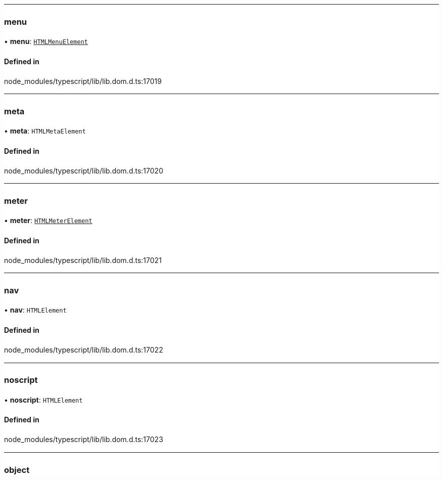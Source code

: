 ___

### menu

• **menu**: [`HTMLMenuElement`](../modules/components_ClusterNodeContainer._internal_.md#htmlmenuelement)

#### Defined in

node_modules/typescript/lib/lib.dom.d.ts:17019

___

### meta

• **meta**: `HTMLMetaElement`

#### Defined in

node_modules/typescript/lib/lib.dom.d.ts:17020

___

### meter

• **meter**: [`HTMLMeterElement`](../modules/components_ClusterNodeContainer._internal_.md#htmlmeterelement)

#### Defined in

node_modules/typescript/lib/lib.dom.d.ts:17021

___

### nav

• **nav**: `HTMLElement`

#### Defined in

node_modules/typescript/lib/lib.dom.d.ts:17022

___

### noscript

• **noscript**: `HTMLElement`

#### Defined in

node_modules/typescript/lib/lib.dom.d.ts:17023

___

### object
